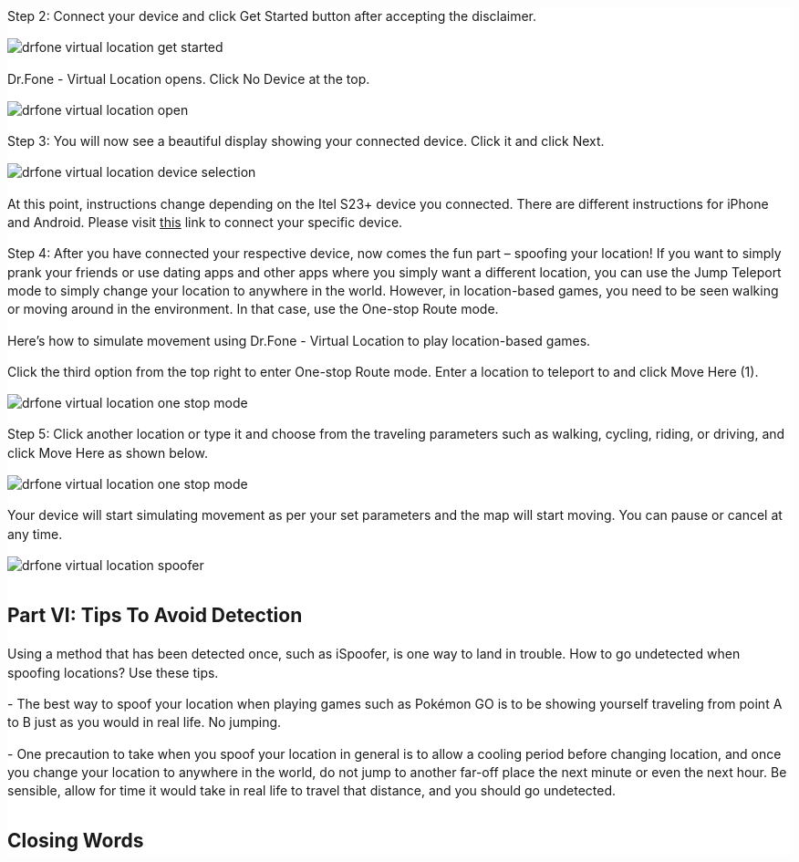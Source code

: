 Step 2: Connect your device and click Get Started button after accepting the disclaimer.

![drfone virtual location get started](https://images.wondershare.com/drfone/guide/virtual-location-01.png)

Dr.Fone - Virtual Location opens. Click No Device at the top.

![drfone virtual location open](https://images.wondershare.com/drfone/guide/virtual-location-01-1.png)

Step 3: You will now see a beautiful display showing your connected device. Click it and click Next.

![drfone virtual location device selection](https://images.wondershare.com/drfone/guide/vl-connect-ios-1.png)

At this point, instructions change depending on the Itel S23+ device you connected. There are different instructions for iPhone and Android. Please visit [this](https://drfone.wondershare.com/guide/connect-android-ios-device-to-fake-location.html) link to connect your specific device.

Step 4: After you have connected your respective device, now comes the fun part – spoofing your location! If you want to simply prank your friends or use dating apps and other apps where you simply want a different location, you can use the Jump Teleport mode to simply change your location to anywhere in the world. However, in location-based games, you need to be seen walking or moving around in the environment. In that case, use the One-stop Route mode.

Here’s how to simulate movement using Dr.Fone - Virtual Location to play location-based games.

Click the third option from the top right to enter One-stop Route mode. Enter a location to teleport to and click Move Here (1).

![drfone virtual location one stop mode](https://images.wondershare.com/drfone/guide/virtual-location-08.png)

Step 5: Click another location or type it and choose from the traveling parameters such as walking, cycling, riding, or driving, and click Move Here as shown below.

![drfone virtual location one stop mode](https://images.wondershare.com/drfone/guide/virtual-location-09.png)

Your device will start simulating movement as per your set parameters and the map will start moving. You can pause or cancel at any time.

![drfone virtual location spoofer](https://images.wondershare.com/drfone/guide/virtual-location-10.png)



## Part VI: Tips To Avoid Detection

Using a method that has been detected once, such as iSpoofer, is one way to land in trouble. How to go undetected when spoofing locations? Use these tips.

\- The best way to spoof your location when playing games such as Pokémon GO is to be showing yourself traveling from point A to B just as you would in real life. No jumping.

\- One precaution to take when you spoof your location in general is to allow a cooling period before changing location, and once you change your location to anywhere in the world, do not jump to another far-off place the next minute or even the next hour. Be sensible, allow for time it would take in real life to travel that distance, and you should go undetected.

## Closing Words
